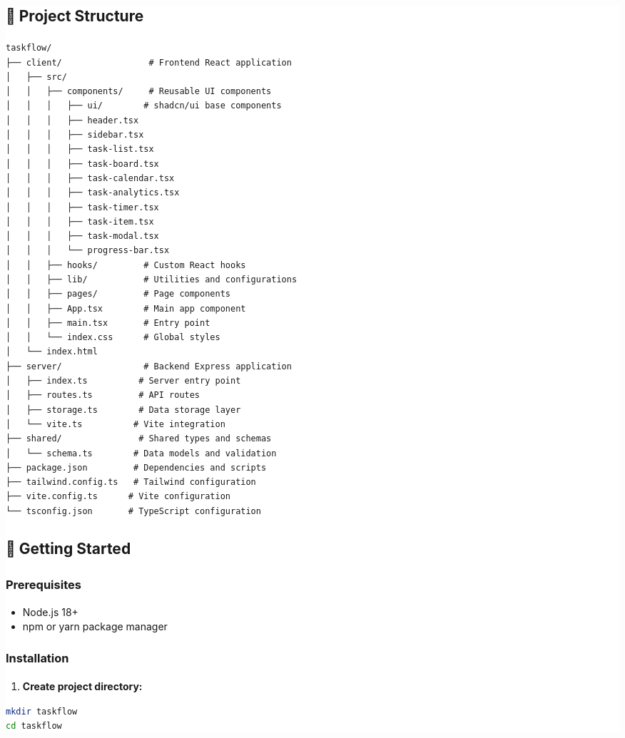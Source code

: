 ## 📁 Project Structure

```
taskflow/
├── client/                 # Frontend React application
│   ├── src/
│   │   ├── components/     # Reusable UI components
│   │   │   ├── ui/        # shadcn/ui base components
│   │   │   ├── header.tsx
│   │   │   ├── sidebar.tsx
│   │   │   ├── task-list.tsx
│   │   │   ├── task-board.tsx
│   │   │   ├── task-calendar.tsx
│   │   │   ├── task-analytics.tsx
│   │   │   ├── task-timer.tsx
│   │   │   ├── task-item.tsx
│   │   │   ├── task-modal.tsx
│   │   │   └── progress-bar.tsx
│   │   ├── hooks/         # Custom React hooks
│   │   ├── lib/           # Utilities and configurations
│   │   ├── pages/         # Page components
│   │   ├── App.tsx        # Main app component
│   │   ├── main.tsx       # Entry point
│   │   └── index.css      # Global styles
│   └── index.html
├── server/                # Backend Express application
│   ├── index.ts          # Server entry point
│   ├── routes.ts         # API routes
│   ├── storage.ts        # Data storage layer
│   └── vite.ts          # Vite integration
├── shared/               # Shared types and schemas
│   └── schema.ts        # Data models and validation
├── package.json         # Dependencies and scripts
├── tailwind.config.ts   # Tailwind configuration
├── vite.config.ts      # Vite configuration
└── tsconfig.json       # TypeScript configuration
```

## 🚦 Getting Started

### Prerequisites
- Node.js 18+ 
- npm or yarn package manager

### Installation

1. **Create project directory:**
```bash
mkdir taskflow
cd taskflow
```

